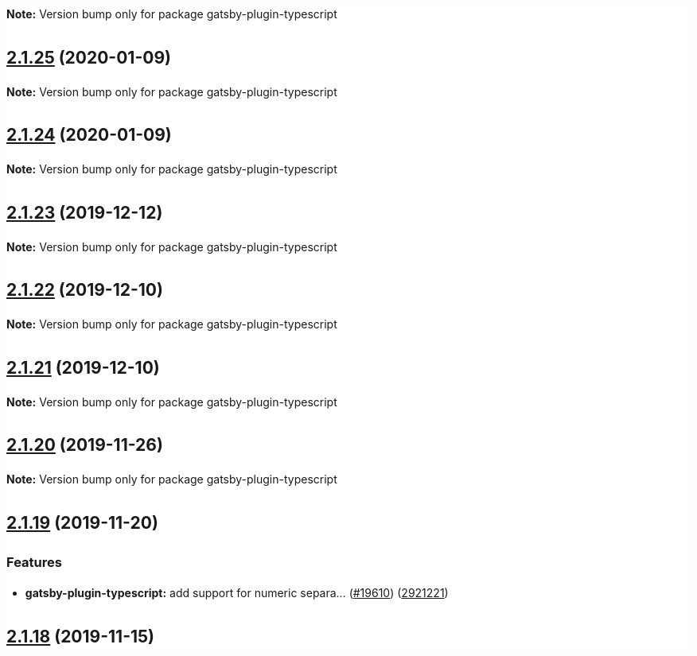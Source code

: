 **Note:** Version bump only for package gatsby-plugin-typescript

## [2.1.25](https://github.com/gatsbyjs/gatsby/compare/gatsby-plugin-typescript@2.1.23...gatsby-plugin-typescript@2.1.25) (2020-01-09)

**Note:** Version bump only for package gatsby-plugin-typescript

## [2.1.24](https://github.com/gatsbyjs/gatsby/compare/gatsby-plugin-typescript@2.1.23...gatsby-plugin-typescript@2.1.24) (2020-01-09)

**Note:** Version bump only for package gatsby-plugin-typescript

## [2.1.23](https://github.com/gatsbyjs/gatsby/compare/gatsby-plugin-typescript@2.1.22...gatsby-plugin-typescript@2.1.23) (2019-12-12)

**Note:** Version bump only for package gatsby-plugin-typescript

## [2.1.22](https://github.com/gatsbyjs/gatsby/compare/gatsby-plugin-typescript@2.1.20...gatsby-plugin-typescript@2.1.22) (2019-12-10)

**Note:** Version bump only for package gatsby-plugin-typescript

## [2.1.21](https://github.com/gatsbyjs/gatsby/compare/gatsby-plugin-typescript@2.1.20...gatsby-plugin-typescript@2.1.21) (2019-12-10)

**Note:** Version bump only for package gatsby-plugin-typescript

## [2.1.20](https://github.com/gatsbyjs/gatsby/compare/gatsby-plugin-typescript@2.1.19...gatsby-plugin-typescript@2.1.20) (2019-11-26)

**Note:** Version bump only for package gatsby-plugin-typescript

## [2.1.19](https://github.com/gatsbyjs/gatsby/compare/gatsby-plugin-typescript@2.1.18...gatsby-plugin-typescript@2.1.19) (2019-11-20)

### Features

- **gatsby-plugin-typescript:** add support for numeric separa… ([#19610](https://github.com/gatsbyjs/gatsby/issues/19610)) ([2921221](https://github.com/gatsbyjs/gatsby/commit/2921221))

## [2.1.18](https://github.com/gatsbyjs/gatsby/compare/gatsby-plugin-typescript@2.1.17...gatsby-plugin-typescript@2.1.18) (2019-11-15)
